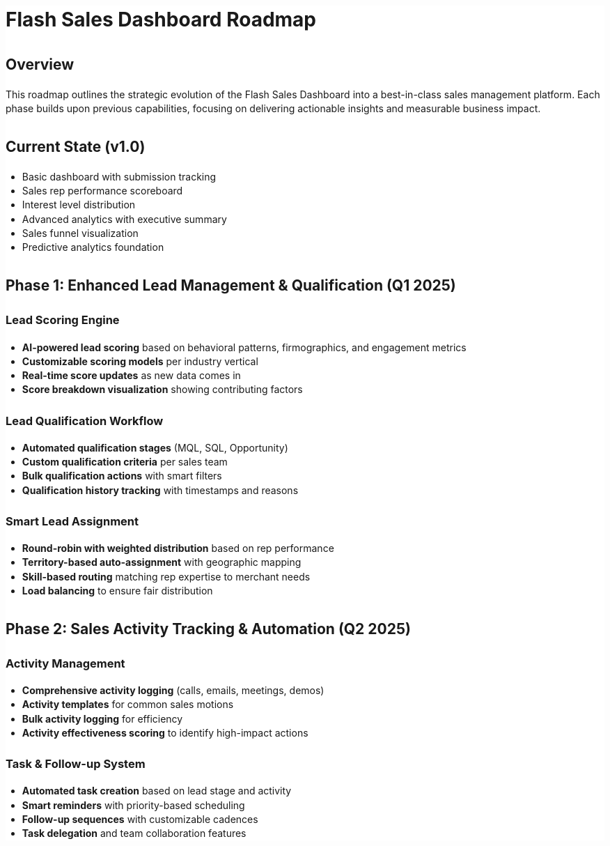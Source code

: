 # Flash Sales Dashboard Roadmap

## Overview
This roadmap outlines the strategic evolution of the Flash Sales Dashboard into a best-in-class sales management platform. Each phase builds upon previous capabilities, focusing on delivering actionable insights and measurable business impact.

## Current State (v1.0)
- Basic dashboard with submission tracking
- Sales rep performance scoreboard
- Interest level distribution
- Advanced analytics with executive summary
- Sales funnel visualization
- Predictive analytics foundation

## Phase 1: Enhanced Lead Management & Qualification (Q1 2025)

### Lead Scoring Engine
- **AI-powered lead scoring** based on behavioral patterns, firmographics, and engagement metrics
- **Customizable scoring models** per industry vertical
- **Real-time score updates** as new data comes in
- **Score breakdown visualization** showing contributing factors

### Lead Qualification Workflow
- **Automated qualification stages** (MQL, SQL, Opportunity)
- **Custom qualification criteria** per sales team
- **Bulk qualification actions** with smart filters
- **Qualification history tracking** with timestamps and reasons

### Smart Lead Assignment
- **Round-robin with weighted distribution** based on rep performance
- **Territory-based auto-assignment** with geographic mapping
- **Skill-based routing** matching rep expertise to merchant needs
- **Load balancing** to ensure fair distribution

## Phase 2: Sales Activity Tracking & Automation (Q2 2025)

### Activity Management
- **Comprehensive activity logging** (calls, emails, meetings, demos)
- **Activity templates** for common sales motions
- **Bulk activity logging** for efficiency
- **Activity effectiveness scoring** to identify high-impact actions

### Task & Follow-up System
- **Automated task creation** based on lead stage and activity
- **Smart reminders** with priority-based scheduling
- **Follow-up sequences** with customizable cadences
- **Task delegation** and team collaboration features
